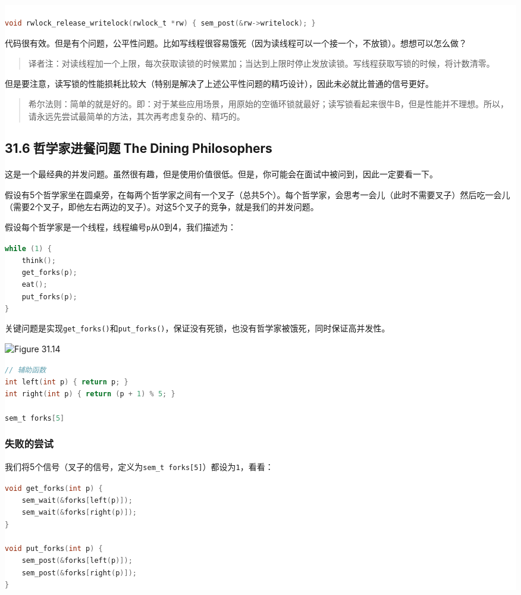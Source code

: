 ```c

void rwlock_release_writelock(rwlock_t *rw) { sem_post(&rw->writelock); }
```

代码很有效。但是有个问题，公平性问题。比如写线程很容易饿死（因为读线程可以一个接一个，不放锁）。想想可以怎么做？

> 译者注：对读线程加一个上限，每次获取读锁的时候累加；当达到上限时停止发放读锁。写线程获取写锁的时候，将计数清零。

但是要注意，读写锁的性能损耗比较大（特别是解决了上述公平性问题的精巧设计），因此未必就比普通的信号更好。

> 希尔法则：简单的就是好的。即：对于某些应用场景，用原始的空循环锁就最好；读写锁看起来很牛B，但是性能并不理想。所以，请永远先尝试最简单的方法，其次再考虑复杂的、精巧的。

## 31.6 哲学家进餐问题 The Dining Philosophers

这是一个最经典的并发问题。虽然很有趣，但是使用价值很低。但是，你可能会在面试中被问到，因此一定要看一下。

假设有5个哲学家坐在圆桌旁，在每两个哲学家之间有一个叉子（总共5个）。每个哲学家，会思考一会儿（此时不需要叉子）然后吃一会儿（需要2个叉子，即他左右两边的叉子）。对这5个叉子的竞争，就是我们的并发问题。

假设每个哲学家是一个线程，线程编号`p`从0到4，我们描述为：

```c
while (1) {
    think();
    get_forks(p);
    eat();
    put_forks(p);
}
```

关键问题是实现`get_forks()`和`put_forks()`，保证没有死锁，也没有哲学家被饿死，同时保证高并发性。

![Figure 31.14](https://cdn.jsdelivr.net/gh/Saodd/tech-blog-pic@gh-pages/2019/2019-08-27-Fig-31-14.png)

```c
// 辅助函数
int left(int p) { return p; }
int right(int p) { return (p + 1) % 5; }

sem_t forks[5]
```

### 失败的尝试

我们将5个信号（叉子的信号，定义为`sem_t forks[5]`）都设为`1`，看看：

```c
void get_forks(int p) {
    sem_wait(&forks[left(p)]);
    sem_wait(&forks[right(p)]);
}

void put_forks(int p) {
    sem_post(&forks[left(p)]);
    sem_post(&forks[right(p)]);
}
```

